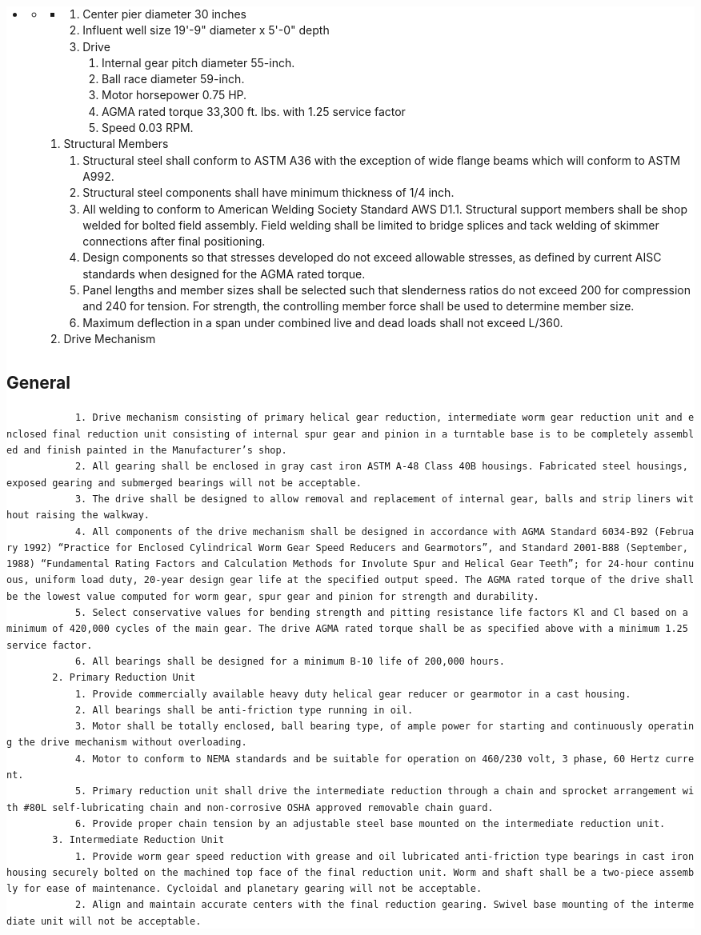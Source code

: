 * 
	+ 
		- 
			1. Center pier diameter 30 inches
			2. Influent well size 19'-9" diameter x 5'-0" depth
			3. Drive
				1. Internal gear pitch diameter 55-inch.
				2. Ball race diameter 59-inch.
				3. Motor horsepower 0.75 HP.
				4. AGMA rated torque 33,300 ft. lbs. with 1.25 service factor
				5. Speed 0.03 RPM.
		1. Structural Members
			1. Structural steel shall conform to ASTM A36 with the exception of wide flange beams which will conform to ASTM A992.
			2. Structural steel components shall have minimum thickness of 1/4 inch.
			3. All welding to conform to American Welding Society Standard AWS D1.1. Structural support members shall be shop welded for bolted field assembly. Field welding shall be limited to bridge splices and tack welding of skimmer connections after final positioning.
			4. Design components so that stresses developed do not exceed allowable stresses, as defined by current AISC standards when designed for the AGMA rated torque.
			5. Panel lengths and member sizes shall be selected such that slenderness ratios do not exceed 200 for compression and 240 for tension. For strength, the controlling member force shall be used to determine member size.
			6. Maximum deflection in a span under combined live and dead loads shall not exceed L/360.
		2. Drive Mechanism
			
## General


				1. Drive mechanism consisting of primary helical gear reduction, intermediate worm gear reduction unit and enclosed final reduction unit consisting of internal spur gear and pinion in a turntable base is to be completely assembled and finish painted in the Manufacturer’s shop.
				2. All gearing shall be enclosed in gray cast iron ASTM A-48 Class 40B housings. Fabricated steel housings, exposed gearing and submerged bearings will not be acceptable.
				3. The drive shall be designed to allow removal and replacement of internal gear, balls and strip liners without raising the walkway.
				4. All components of the drive mechanism shall be designed in accordance with AGMA Standard 6034-B92 (February 1992) “Practice for Enclosed Cylindrical Worm Gear Speed Reducers and Gearmotors”, and Standard 2001-B88 (September, 1988) “Fundamental Rating Factors and Calculation Methods for Involute Spur and Helical Gear Teeth”; for 24-hour continuous, uniform load duty, 20-year design gear life at the specified output speed. The AGMA rated torque of the drive shall be the lowest value computed for worm gear, spur gear and pinion for strength and durability.
				5. Select conservative values for bending strength and pitting resistance life factors Kl and Cl based on a minimum of 420,000 cycles of the main gear. The drive AGMA rated torque shall be as specified above with a minimum 1.25 service factor.
				6. All bearings shall be designed for a minimum B-10 life of 200,000 hours.
			2. Primary Reduction Unit
				1. Provide commercially available heavy duty helical gear reducer or gearmotor in a cast housing.
				2. All bearings shall be anti-friction type running in oil.
				3. Motor shall be totally enclosed, ball bearing type, of ample power for starting and continuously operating the drive mechanism without overloading.
				4. Motor to conform to NEMA standards and be suitable for operation on 460/230 volt, 3 phase, 60 Hertz current.
				5. Primary reduction unit shall drive the intermediate reduction through a chain and sprocket arrangement with #80L self-lubricating chain and non-corrosive OSHA approved removable chain guard.
				6. Provide proper chain tension by an adjustable steel base mounted on the intermediate reduction unit.
			3. Intermediate Reduction Unit
				1. Provide worm gear speed reduction with grease and oil lubricated anti-friction type bearings in cast iron housing securely bolted on the machined top face of the final reduction unit. Worm and shaft shall be a two-piece assembly for ease of maintenance. Cycloidal and planetary gearing will not be acceptable.
				2. Align and maintain accurate centers with the final reduction gearing. Swivel base mounting of the intermediate unit will not be acceptable.